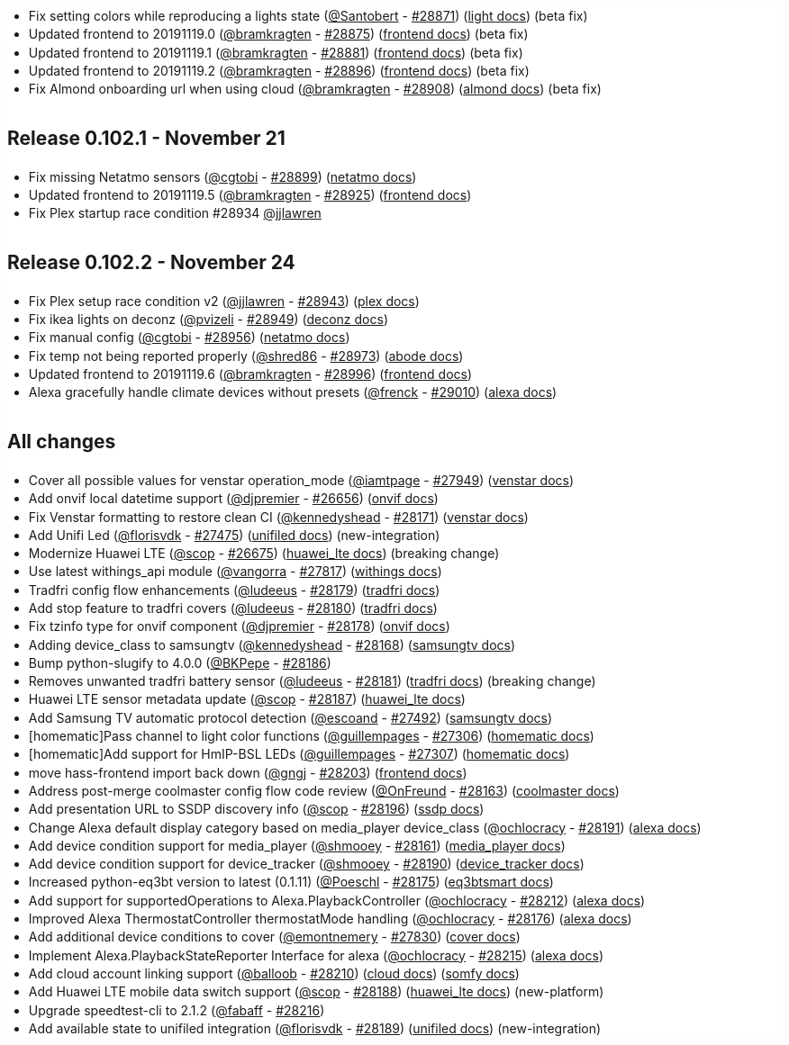 - Fix setting colors while reproducing a lights state ([@Santobert] - [#28871]) ([light docs]) (beta fix)
- Updated frontend to 20191119.0 ([@bramkragten] - [#28875]) ([frontend docs]) (beta fix)
- Updated frontend to 20191119.1 ([@bramkragten] - [#28881]) ([frontend docs]) (beta fix)
- Updated frontend to 20191119.2 ([@bramkragten] - [#28896]) ([frontend docs]) (beta fix)
- Fix Almond onboarding url when using cloud ([@bramkragten] - [#28908]) ([almond docs]) (beta fix)

## Release 0.102.1 - November 21

- Fix missing Netatmo sensors ([@cgtobi] - [#28899]) ([netatmo docs])
- Updated frontend to 20191119.5 ([@bramkragten] - [#28925]) ([frontend docs])
- Fix Plex startup race condition #28934 [@jjlawren]

[#28899]: https://github.com/home-assistant/home-assistant/pull/28899
[#28925]: https://github.com/home-assistant/home-assistant/pull/28925
[@bramkragten]: https://github.com/bramkragten
[@cgtobi]: https://github.com/cgtobi
[frontend docs]: /integrations/frontend/
[netatmo docs]: /integrations/netatmo/

## Release 0.102.2 - November 24

- Fix Plex setup race condition v2 ([@jjlawren] - [#28943]) ([plex docs])
- Fix ikea lights on deconz ([@pvizeli] - [#28949]) ([deconz docs])
- Fix manual config ([@cgtobi] - [#28956]) ([netatmo docs])
- Fix temp not being reported properly ([@shred86] - [#28973]) ([abode docs])
- Updated frontend to 20191119.6 ([@bramkragten] - [#28996]) ([frontend docs])
- Alexa gracefully handle climate devices without presets ([@frenck] - [#29010]) ([alexa docs])

[#28943]: https://github.com/home-assistant/home-assistant/pull/28943
[#28949]: https://github.com/home-assistant/home-assistant/pull/28949
[#28956]: https://github.com/home-assistant/home-assistant/pull/28956
[#28973]: https://github.com/home-assistant/home-assistant/pull/28973
[#28996]: https://github.com/home-assistant/home-assistant/pull/28996
[#29010]: https://github.com/home-assistant/home-assistant/pull/29010
[@bramkragten]: https://github.com/bramkragten
[@cgtobi]: https://github.com/cgtobi
[@frenck]: https://github.com/frenck
[@jjlawren]: https://github.com/jjlawren
[@pvizeli]: https://github.com/pvizeli
[@shred86]: https://github.com/shred86
[abode docs]: /integrations/abode/
[alexa docs]: /integrations/alexa/
[deconz docs]: /integrations/deconz/
[frontend docs]: /integrations/frontend/
[netatmo docs]: /integrations/netatmo/
[plex docs]: /integrations/plex/

## All changes

- Cover all possible values for venstar operation_mode ([@iamtpage] - [#27949]) ([venstar docs])
- Add onvif local datetime support ([@djpremier] - [#26656]) ([onvif docs])
- Fix Venstar formatting to restore clean CI ([@kennedyshead] - [#28171]) ([venstar docs])
- Add Unifi Led ([@florisvdk] - [#27475]) ([unifiled docs]) (new-integration)
- Modernize Huawei LTE ([@scop] - [#26675]) ([huawei_lte docs]) (breaking change)
- Use latest withings_api module ([@vangorra] - [#27817]) ([withings docs])
- Tradfri config flow enhancements ([@ludeeus] - [#28179]) ([tradfri docs])
- Add stop feature to tradfri covers ([@ludeeus] - [#28180]) ([tradfri docs])
- Fix tzinfo type for onvif component ([@djpremier] - [#28178]) ([onvif docs])
- Adding device_class to samsungtv ([@kennedyshead] - [#28168]) ([samsungtv docs])
- Bump python-slugify to 4.0.0 ([@BKPepe] - [#28186])
- Removes unwanted tradfri battery sensor ([@ludeeus] - [#28181]) ([tradfri docs]) (breaking change)
- Huawei LTE sensor metadata update ([@scop] - [#28187]) ([huawei_lte docs])
- Add Samsung TV automatic protocol detection ([@escoand] - [#27492]) ([samsungtv docs])
- [homematic]Pass channel to light color functions ([@guillempages] - [#27306]) ([homematic docs])
- [homematic]Add support for HmIP-BSL LEDs ([@guillempages] - [#27307]) ([homematic docs])
- move hass-frontend import back down ([@gngj] - [#28203]) ([frontend docs])
- Address post-merge coolmaster config flow code review ([@OnFreund] - [#28163]) ([coolmaster docs])
- Add presentation URL to SSDP discovery info ([@scop] - [#28196]) ([ssdp docs])
- Change Alexa default display category based on media_player device_class ([@ochlocracy] - [#28191]) ([alexa docs])
- Add device condition support for media_player ([@shmooey] - [#28161]) ([media_player docs])
- Add device condition support for device_tracker ([@shmooey] - [#28190]) ([device_tracker docs])
- Increased python-eq3bt version to latest (0.1.11) ([@Poeschl] - [#28175]) ([eq3btsmart docs])
- Add support for supportedOperations to Alexa.PlaybackController ([@ochlocracy] - [#28212]) ([alexa docs])
- Improved Alexa ThermostatController thermostatMode handling ([@ochlocracy] - [#28176]) ([alexa docs])
- Add additional device conditions to cover ([@emontnemery] - [#27830]) ([cover docs])
- Implement Alexa.PlaybackStateReporter Interface for alexa ([@ochlocracy] - [#28215]) ([alexa docs])
- Add cloud account linking support ([@balloob] - [#28210]) ([cloud docs]) ([somfy docs])
- Add Huawei LTE mobile data switch support ([@scop] - [#28188]) ([huawei_lte docs]) (new-platform)
- Upgrade speedtest-cli to 2.1.2 ([@fabaff] - [#28216])
- Add available state to unifiled integration ([@florisvdk] - [#28189]) ([unifiled docs]) (new-integration)

[#26563]: https://github.com/home-assistant/home-assistant/pull/26563
[#26656]: https://github.com/home-assistant/home-assistant/pull/26656
[#26675]: https://github.com/home-assistant/home-assistant/pull/26675
[#26692]: https://github.com/home-assistant/home-assistant/pull/26692
[#27111]: https://github.com/home-assistant/home-assistant/pull/27111
[#27237]: https://github.com/home-assistant/home-assistant/pull/27237
[#27296]: https://github.com/home-assistant/home-assistant/pull/27296
[#27306]: https://github.com/home-assistant/home-assistant/pull/27306
[#27307]: https://github.com/home-assistant/home-assistant/pull/27307
[#27324]: https://github.com/home-assistant/home-assistant/pull/27324
[#27366]: https://github.com/home-assistant/home-assistant/pull/27366
[#27475]: https://github.com/home-assistant/home-assistant/pull/27475
[#27492]: https://github.com/home-assistant/home-assistant/pull/27492
[#27517]: https://github.com/home-assistant/home-assistant/pull/27517
[#27538]: https://github.com/home-assistant/home-assistant/pull/27538
[#27541]: https://github.com/home-assistant/home-assistant/pull/27541
[#27548]: https://github.com/home-assistant/home-assistant/pull/27548
[#27566]: https://github.com/home-assistant/home-assistant/pull/27566
[#27712]: https://github.com/home-assistant/home-assistant/pull/27712
[#27735]: https://github.com/home-assistant/home-assistant/pull/27735
[#27761]: https://github.com/home-assistant/home-assistant/pull/27761
[#27763]: https://github.com/home-assistant/home-assistant/pull/27763
[#27765]: https://github.com/home-assistant/home-assistant/pull/27765
[#27773]: https://github.com/home-assistant/home-assistant/pull/27773
[#27775]: https://github.com/home-assistant/home-assistant/pull/27775
[#27796]: https://github.com/home-assistant/home-assistant/pull/27796
[#27817]: https://github.com/home-assistant/home-assistant/pull/27817
[#27830]: https://github.com/home-assistant/home-assistant/pull/27830
[#27860]: https://github.com/home-assistant/home-assistant/pull/27860
[#27941]: https://github.com/home-assistant/home-assistant/pull/27941
[#27949]: https://github.com/home-assistant/home-assistant/pull/27949
[#27970]: https://github.com/home-assistant/home-assistant/pull/27970
[#28049]: https://github.com/home-assistant/home-assistant/pull/28049
[#28063]: https://github.com/home-assistant/home-assistant/pull/28063
[#28142]: https://github.com/home-assistant/home-assistant/pull/28142
[#28161]: https://github.com/home-assistant/home-assistant/pull/28161
[#28163]: https://github.com/home-assistant/home-assistant/pull/28163
[#28168]: https://github.com/home-assistant/home-assistant/pull/28168
[#28171]: https://github.com/home-assistant/home-assistant/pull/28171
[#28175]: https://github.com/home-assistant/home-assistant/pull/28175
[#28176]: https://github.com/home-assistant/home-assistant/pull/28176
[#28178]: https://github.com/home-assistant/home-assistant/pull/28178
[#28179]: https://github.com/home-assistant/home-assistant/pull/28179
[#28180]: https://github.com/home-assistant/home-assistant/pull/28180
[#28181]: https://github.com/home-assistant/home-assistant/pull/28181
[#28182]: https://github.com/home-assistant/home-assistant/pull/28182
[#28186]: https://github.com/home-assistant/home-assistant/pull/28186
[#28187]: https://github.com/home-assistant/home-assistant/pull/28187
[#28188]: https://github.com/home-assistant/home-assistant/pull/28188
[#28189]: https://github.com/home-assistant/home-assistant/pull/28189
[#28190]: https://github.com/home-assistant/home-assistant/pull/28190
[#28191]: https://github.com/home-assistant/home-assistant/pull/28191
[#28196]: https://github.com/home-assistant/home-assistant/pull/28196
[#28201]: https://github.com/home-assistant/home-assistant/pull/28201
[#28203]: https://github.com/home-assistant/home-assistant/pull/28203
[#28204]: https://github.com/home-assistant/home-assistant/pull/28204
[#28207]: https://github.com/home-assistant/home-assistant/pull/28207
[#28210]: https://github.com/home-assistant/home-assistant/pull/28210
[#28212]: https://github.com/home-assistant/home-assistant/pull/28212
[#28214]: https://github.com/home-assistant/home-assistant/pull/28214
[#28215]: https://github.com/home-assistant/home-assistant/pull/28215
[#28216]: https://github.com/home-assistant/home-assistant/pull/28216
[#28217]: https://github.com/home-assistant/home-assistant/pull/28217
[#28220]: https://github.com/home-assistant/home-assistant/pull/28220
[#28225]: https://github.com/home-assistant/home-assistant/pull/28225
[#28228]: https://github.com/home-assistant/home-assistant/pull/28228
[#28230]: https://github.com/home-assistant/home-assistant/pull/28230
[#28231]: https://github.com/home-assistant/home-assistant/pull/28231
[#28234]: https://github.com/home-assistant/home-assistant/pull/28234
[#28236]: https://github.com/home-assistant/home-assistant/pull/28236
[#28237]: https://github.com/home-assistant/home-assistant/pull/28237
[#28238]: https://github.com/home-assistant/home-assistant/pull/28238
[#28240]: https://github.com/home-assistant/home-assistant/pull/28240
[#28247]: https://github.com/home-assistant/home-assistant/pull/28247
[#28248]: https://github.com/home-assistant/home-assistant/pull/28248
[#28250]: https://github.com/home-assistant/home-assistant/pull/28250
[#28252]: https://github.com/home-assistant/home-assistant/pull/28252
[#28257]: https://github.com/home-assistant/home-assistant/pull/28257
[#28258]: https://github.com/home-assistant/home-assistant/pull/28258
[#28260]: https://github.com/home-assistant/home-assistant/pull/28260
[#28261]: https://github.com/home-assistant/home-assistant/pull/28261
[#28262]: https://github.com/home-assistant/home-assistant/pull/28262
[#28269]: https://github.com/home-assistant/home-assistant/pull/28269
[#28270]: https://github.com/home-assistant/home-assistant/pull/28270
[#28271]: https://github.com/home-assistant/home-assistant/pull/28271
[#28273]: https://github.com/home-assistant/home-assistant/pull/28273
[#28277]: https://github.com/home-assistant/home-assistant/pull/28277
[#28278]: https://github.com/home-assistant/home-assistant/pull/28278
[#28282]: https://github.com/home-assistant/home-assistant/pull/28282
[#28285]: https://github.com/home-assistant/home-assistant/pull/28285
[#28286]: https://github.com/home-assistant/home-assistant/pull/28286
[#28287]: https://github.com/home-assistant/home-assistant/pull/28287
[#28288]: https://github.com/home-assistant/home-assistant/pull/28288
[#28291]: https://github.com/home-assistant/home-assistant/pull/28291
[#28293]: https://github.com/home-assistant/home-assistant/pull/28293
[#28299]: https://github.com/home-assistant/home-assistant/pull/28299
[#28300]: https://github.com/home-assistant/home-assistant/pull/28300
[#28301]: https://github.com/home-assistant/home-assistant/pull/28301
[#28304]: https://github.com/home-assistant/home-assistant/pull/28304
[#28305]: https://github.com/home-assistant/home-assistant/pull/28305
[#28310]: https://github.com/home-assistant/home-assistant/pull/28310
[#28311]: https://github.com/home-assistant/home-assistant/pull/28311
[#28312]: https://github.com/home-assistant/home-assistant/pull/28312
[#28313]: https://github.com/home-assistant/home-assistant/pull/28313
[#28322]: https://github.com/home-assistant/home-assistant/pull/28322
[#28324]: https://github.com/home-assistant/home-assistant/pull/28324
[#28330]: https://github.com/home-assistant/home-assistant/pull/28330
[#28338]: https://github.com/home-assistant/home-assistant/pull/28338
[#28339]: https://github.com/home-assistant/home-assistant/pull/28339
[#28349]: https://github.com/home-assistant/home-assistant/pull/28349
[#28352]: https://github.com/home-assistant/home-assistant/pull/28352
[#28362]: https://github.com/home-assistant/home-assistant/pull/28362
[#28369]: https://github.com/home-assistant/home-assistant/pull/28369
[#28382]: https://github.com/home-assistant/home-assistant/pull/28382
[#28385]: https://github.com/home-assistant/home-assistant/pull/28385
[#28401]: https://github.com/home-assistant/home-assistant/pull/28401
[#28403]: https://github.com/home-assistant/home-assistant/pull/28403
[#28407]: https://github.com/home-assistant/home-assistant/pull/28407
[#28413]: https://github.com/home-assistant/home-assistant/pull/28413
[#28417]: https://github.com/home-assistant/home-assistant/pull/28417
[#28421]: https://github.com/home-assistant/home-assistant/pull/28421
[#28422]: https://github.com/home-assistant/home-assistant/pull/28422
[#28423]: https://github.com/home-assistant/home-assistant/pull/28423
[#28424]: https://github.com/home-assistant/home-assistant/pull/28424
[#28428]: https://github.com/home-assistant/home-assistant/pull/28428
[#28429]: https://github.com/home-assistant/home-assistant/pull/28429
[#28434]: https://github.com/home-assistant/home-assistant/pull/28434
[#28438]: https://github.com/home-assistant/home-assistant/pull/28438
[#28442]: https://github.com/home-assistant/home-assistant/pull/28442
[#28445]: https://github.com/home-assistant/home-assistant/pull/28445
[#28449]: https://github.com/home-assistant/home-assistant/pull/28449
[#28452]: https://github.com/home-assistant/home-assistant/pull/28452
[#28458]: https://github.com/home-assistant/home-assistant/pull/28458
[#28463]: https://github.com/home-assistant/home-assistant/pull/28463
[#28465]: https://github.com/home-assistant/home-assistant/pull/28465
[#28468]: https://github.com/home-assistant/home-assistant/pull/28468
[#28470]: https://github.com/home-assistant/home-assistant/pull/28470
[#28478]: https://github.com/home-assistant/home-assistant/pull/28478
[#28487]: https://github.com/home-assistant/home-assistant/pull/28487
[#28488]: https://github.com/home-assistant/home-assistant/pull/28488
[#28490]: https://github.com/home-assistant/home-assistant/pull/28490
[#28503]: https://github.com/home-assistant/home-assistant/pull/28503
[#28506]: https://github.com/home-assistant/home-assistant/pull/28506
[#28507]: https://github.com/home-assistant/home-assistant/pull/28507
[#28509]: https://github.com/home-assistant/home-assistant/pull/28509
[#28511]: https://github.com/home-assistant/home-assistant/pull/28511
[#28512]: https://github.com/home-assistant/home-assistant/pull/28512
[#28514]: https://github.com/home-assistant/home-assistant/pull/28514
[#28517]: https://github.com/home-assistant/home-assistant/pull/28517
[#28520]: https://github.com/home-assistant/home-assistant/pull/28520
[#28525]: https://github.com/home-assistant/home-assistant/pull/28525
[#28527]: https://github.com/home-assistant/home-assistant/pull/28527
[#28529]: https://github.com/home-assistant/home-assistant/pull/28529
[#28533]: https://github.com/home-assistant/home-assistant/pull/28533
[#28535]: https://github.com/home-assistant/home-assistant/pull/28535
[#28536]: https://github.com/home-assistant/home-assistant/pull/28536
[#28538]: https://github.com/home-assistant/home-assistant/pull/28538
[#28542]: https://github.com/home-assistant/home-assistant/pull/28542
[#28544]: https://github.com/home-assistant/home-assistant/pull/28544
[#28545]: https://github.com/home-assistant/home-assistant/pull/28545
[#28547]: https://github.com/home-assistant/home-assistant/pull/28547
[#28548]: https://github.com/home-assistant/home-assistant/pull/28548
[#28549]: https://github.com/home-assistant/home-assistant/pull/28549
[#28550]: https://github.com/home-assistant/home-assistant/pull/28550
[#28551]: https://github.com/home-assistant/home-assistant/pull/28551
[#28552]: https://github.com/home-assistant/home-assistant/pull/28552
[#28553]: https://github.com/home-assistant/home-assistant/pull/28553
[#28554]: https://github.com/home-assistant/home-assistant/pull/28554
[#28570]: https://github.com/home-assistant/home-assistant/pull/28570
[#28574]: https://github.com/home-assistant/home-assistant/pull/28574
[#28578]: https://github.com/home-assistant/home-assistant/pull/28578
[#28582]: https://github.com/home-assistant/home-assistant/pull/28582
[#28584]: https://github.com/home-assistant/home-assistant/pull/28584
[#28591]: https://github.com/home-assistant/home-assistant/pull/28591
[#28594]: https://github.com/home-assistant/home-assistant/pull/28594
[#28597]: https://github.com/home-assistant/home-assistant/pull/28597
[#28599]: https://github.com/home-assistant/home-assistant/pull/28599
[#28600]: https://github.com/home-assistant/home-assistant/pull/28600
[#28603]: https://github.com/home-assistant/home-assistant/pull/28603
[#28605]: https://github.com/home-assistant/home-assistant/pull/28605
[#28606]: https://github.com/home-assistant/home-assistant/pull/28606
[#28608]: https://github.com/home-assistant/home-assistant/pull/28608
[#28612]: https://github.com/home-assistant/home-assistant/pull/28612
[#28618]: https://github.com/home-assistant/home-assistant/pull/28618
[#28620]: https://github.com/home-assistant/home-assistant/pull/28620
[#28621]: https://github.com/home-assistant/home-assistant/pull/28621
[#28625]: https://github.com/home-assistant/home-assistant/pull/28625
[#28632]: https://github.com/home-assistant/home-assistant/pull/28632
[#28636]: https://github.com/home-assistant/home-assistant/pull/28636
[#28638]: https://github.com/home-assistant/home-assistant/pull/28638
[#28644]: https://github.com/home-assistant/home-assistant/pull/28644
[#28651]: https://github.com/home-assistant/home-assistant/pull/28651
[#28658]: https://github.com/home-assistant/home-assistant/pull/28658
[#28663]: https://github.com/home-assistant/home-assistant/pull/28663
[#28664]: https://github.com/home-assistant/home-assistant/pull/28664
[#28667]: https://github.com/home-assistant/home-assistant/pull/28667
[#28674]: https://github.com/home-assistant/home-assistant/pull/28674
[#28679]: https://github.com/home-assistant/home-assistant/pull/28679
[#28681]: https://github.com/home-assistant/home-assistant/pull/28681
[#28682]: https://github.com/home-assistant/home-assistant/pull/28682
[#28688]: https://github.com/home-assistant/home-assistant/pull/28688
[#28692]: https://github.com/home-assistant/home-assistant/pull/28692
[#28694]: https://github.com/home-assistant/home-assistant/pull/28694
[#28707]: https://github.com/home-assistant/home-assistant/pull/28707
[#28708]: https://github.com/home-assistant/home-assistant/pull/28708
[#28709]: https://github.com/home-assistant/home-assistant/pull/28709
[#28710]: https://github.com/home-assistant/home-assistant/pull/28710
[#28711]: https://github.com/home-assistant/home-assistant/pull/28711
[#28713]: https://github.com/home-assistant/home-assistant/pull/28713
[#28717]: https://github.com/home-assistant/home-assistant/pull/28717
[#28723]: https://github.com/home-assistant/home-assistant/pull/28723
[#28725]: https://github.com/home-assistant/home-assistant/pull/28725
[#28729]: https://github.com/home-assistant/home-assistant/pull/28729
[#28733]: https://github.com/home-assistant/home-assistant/pull/28733
[#28737]: https://github.com/home-assistant/home-assistant/pull/28737
[#28746]: https://github.com/home-assistant/home-assistant/pull/28746
[#28750]: https://github.com/home-assistant/home-assistant/pull/28750
[#28754]: https://github.com/home-assistant/home-assistant/pull/28754
[#28766]: https://github.com/home-assistant/home-assistant/pull/28766
[#28768]: https://github.com/home-assistant/home-assistant/pull/28768
[#28770]: https://github.com/home-assistant/home-assistant/pull/28770
[#28778]: https://github.com/home-assistant/home-assistant/pull/28778
[#28782]: https://github.com/home-assistant/home-assistant/pull/28782
[#28794]: https://github.com/home-assistant/home-assistant/pull/28794
[#28797]: https://github.com/home-assistant/home-assistant/pull/28797
[#28802]: https://github.com/home-assistant/home-assistant/pull/28802
[#28814]: https://github.com/home-assistant/home-assistant/pull/28814
[#28822]: https://github.com/home-assistant/home-assistant/pull/28822
[#28828]: https://github.com/home-assistant/home-assistant/pull/28828
[#28829]: https://github.com/home-assistant/home-assistant/pull/28829
[#28852]: https://github.com/home-assistant/home-assistant/pull/28852
[#28871]: https://github.com/home-assistant/home-assistant/pull/28871
[#28875]: https://github.com/home-assistant/home-assistant/pull/28875
[#28881]: https://github.com/home-assistant/home-assistant/pull/28881
[#28896]: https://github.com/home-assistant/home-assistant/pull/28896
[#28908]: https://github.com/home-assistant/home-assistant/pull/28908
[@adminiuga]: https://github.com/Adminiuga
[@anonym-tsk]: https://github.com/Anonym-tsk
[@bkpepe]: https://github.com/BKPepe
[@garyokie]: https://github.com/GaryOkie
[@grodesh]: https://github.com/Grodesh
[@harlemsquirrel]: https://github.com/HarlemSquirrel
[@hexf]: https://github.com/HexF
[@jphutchins]: https://github.com/JPHutchins
[@jefflirion]: https://github.com/JeffLIrion
[@jongilmore]: https://github.com/JonGilmore
[@kane610]: https://github.com/Kane610
[@leocal]: https://github.com/LeoCal
[@mtrab]: https://github.com/MTrab
[@martinhjelmare]: https://github.com/MartinHjelmare
[@misiu]: https://github.com/Misiu
[@onfreund]: https://github.com/OnFreund
[@ottowinter]: https://github.com/OttoWinter
[@pixeljonas]: https://github.com/PixelJonas
[@poeschl]: https://github.com/Poeschl
[@quentame]: https://github.com/Quentame
[@santobert]: https://github.com/Santobert
[@schoonology]: https://github.com/Schoonology
[@shulyaka]: https://github.com/Shulyaka
[@stevenlooman]: https://github.com/StevenLooman
[@sukramj]: https://github.com/SukramJ
[@zironl]: https://github.com/ZiroNL
[@akasma74]: https://github.com/akasma74
[@arigit]: https://github.com/arigit
[@bachya]: https://github.com/bachya
[@balloob]: https://github.com/balloob
[@basnijholt]: https://github.com/basnijholt
[@bbrendon]: https://github.com/bbrendon
[@bendavid]: https://github.com/bendavid
[@bluestripe]: https://github.com/bluestripe
[@bouwew]: https://github.com/bouwew
[@bwarden]: https://github.com/bwarden
[@castaway]: https://github.com/castaway
[@cgarwood]: https://github.com/cgarwood
[@chriscla]: https://github.com/chriscla
[@crazyfx1]: https://github.com/crazyfx1
[@davet2001]: https://github.com/davet2001
[@djpremier]: https://github.com/djpremier
[@dmulcahey]: https://github.com/dmulcahey
[@effelle]: https://github.com/effelle
[@eifinger]: https://github.com/eifinger
[@eliseomartelli]: https://github.com/eliseomartelli
[@elupus]: https://github.com/elupus
[@emontnemery]: https://github.com/emontnemery
[@escoand]: https://github.com/escoand
[@exxamalte]: https://github.com/exxamalte
[@fabaff]: https://github.com/fabaff
[@florisvdk]: https://github.com/florisvdk
[@flz]: https://github.com/flz
[@fredericvl]: https://github.com/fredericvl
[@fredrike]: https://github.com/fredrike
[@fwestenberg]: https://github.com/fwestenberg
[@gerard33]: https://github.com/gerard33
[@gngj]: https://github.com/gngj
[@guillempages]: https://github.com/guillempages
[@h4de5]: https://github.com/h4de5
[@hfurubotten]: https://github.com/hfurubotten
[@iamtpage]: https://github.com/iamtpage
[@jesserockz]: https://github.com/jesserockz
[@jkeljo]: https://github.com/jkeljo
[@karouf]: https://github.com/karouf
[@kennedyshead]: https://github.com/kennedyshead
[@kevineriklee]: https://github.com/kevineriklee
[@kevinkk525]: https://github.com/kevinkk525
[@ktnrg45]: https://github.com/ktnrg45
[@ludeeus]: https://github.com/ludeeus
[@marthoc]: https://github.com/marthoc
[@mezz64]: https://github.com/mezz64
[@mflage]: https://github.com/mflage
[@michaelarnauts]: https://github.com/michaelarnauts
[@michaeldavie]: https://github.com/michaeldavie
[@nkaminski]: https://github.com/nkaminski
[@ochlocracy]: https://github.com/ochlocracy
[@oischinger]: https://github.com/oischinger
[@pattyland]: https://github.com/pattyland
[@persandstrom]: https://github.com/persandstrom
[@peternijssen]: https://github.com/peternijssen
[@rohankapoorcom]: https://github.com/rohankapoorcom
[@rutkai]: https://github.com/rutkai
[@rytilahti]: https://github.com/rytilahti
[@scop]: https://github.com/scop
[@shmooey]: https://github.com/shmooey
[@snowzach]: https://github.com/snowzach
[@soraxas]: https://github.com/soraxas
[@soundstorm]: https://github.com/soundstorm
[@ssenart]: https://github.com/ssenart
[@syssi]: https://github.com/syssi
[@tefinger]: https://github.com/tefinger
[@temeteke]: https://github.com/temeteke
[@thoscut]: https://github.com/thoscut
[@timgates42]: https://github.com/timgates42
[@tlrobinson]: https://github.com/tlrobinson
[@ttroy50]: https://github.com/ttroy50
[@valkjsaaa]: https://github.com/valkjsaaa
[@vangorra]: https://github.com/vangorra
[@yeralin]: https://github.com/yeralin
[@yjajkiew]: https://github.com/yjajkiew
[@zxdavb]: https://github.com/zxdavb
[alarm_control_panel docs]: /integrations/alarm_control_panel/
[almond docs]: /integrations/almond/
[amazon_polly docs]: /integrations/amazon_polly/
[androidtv docs]: /integrations/androidtv/
[asuswrt docs]: /integrations/asuswrt/
[automation docs]: /integrations/automation/
[avea docs]: /integrations/avea/
[aws docs]: /integrations/aws/
[azure_service_bus docs]: /integrations/azure_service_bus/
[bluesound docs]: /integrations/bluesound/
[bmw_connected_drive docs]: /integrations/bmw_connected_drive/
[climate docs]: /integrations/climate/
[cloud docs]: /integrations/cloud/
[comfoconnect docs]: /integrations/comfoconnect/
[config docs]: /integrations/config/
[conversation docs]: /integrations/conversation/
[coolmaster docs]: /integrations/coolmaster/
[cover docs]: /integrations/cover/
[demo docs]: /integrations/demo/
[device_automation docs]: /integrations/device_automation/
[device_tracker docs]: /integrations/device_tracker/
[discogs docs]: /integrations/discogs/
[dlna_dmr docs]: /integrations/dlna_dmr/
[doods docs]: /integrations/doods/
[dyson docs]: /integrations/dyson/
[ecobee docs]: /integrations/ecobee/
[eight_sleep docs]: /integrations/eight_sleep/
[environment_canada docs]: /integrations/environment_canada/
[envirophat docs]: /integrations/envirophat/
[ephember docs]: /integrations/ephember/
[eq3btsmart docs]: /integrations/eq3btsmart/
[esphome docs]: /integrations/esphome/
[fan docs]: /integrations/fan/
[feedreader docs]: /integrations/feedreader/
[flux docs]: /integrations/flux/
[flux_led docs]: /integrations/flux_led/
[folder docs]: /integrations/folder/
[generic_thermostat docs]: /integrations/generic_thermostat/
[geniushub docs]: /integrations/geniushub/
[geonetnz_quakes docs]: /integrations/geonetnz_quakes/
[google_assistant docs]: /integrations/google_assistant/
[greeneye_monitor docs]: /integrations/greeneye_monitor/
[gtt docs]: /integrations/gtt/
[hangouts docs]: /integrations/hangouts/
[hassio docs]: /integrations/hassio/
[here_travel_time docs]: /integrations/here_travel_time/
[homeassistant docs]: /integrations/homeassistant/
[homekit docs]: /integrations/homekit/
[homekit_controller docs]: /integrations/homekit_controller/
[homematic docs]: /integrations/homematic/
[homematicip_cloud docs]: /integrations/homematicip_cloud/
[huawei_lte docs]: /integrations/huawei_lte/
[hue docs]: /integrations/hue/
[iaqualink docs]: /integrations/iaqualink/
[image_processing docs]: /integrations/image_processing/
[imap docs]: /integrations/imap/
[incomfort docs]: /integrations/incomfort/
[iss docs]: /integrations/iss/
[juicenet docs]: /integrations/juicenet/
[keyboard_remote docs]: /integrations/keyboard_remote/
[light docs]: /integrations/light/
[lock docs]: /integrations/lock/
[lutron docs]: /integrations/lutron/
[media_extractor docs]: /integrations/media_extractor/
[media_player docs]: /integrations/media_player/
[mpchc docs]: /integrations/mpchc/
[mqtt docs]: /integrations/mqtt/
[nextbus docs]: /integrations/nextbus/
[nut docs]: /integrations/nut/
[nzbget docs]: /integrations/nzbget/
[onvif docs]: /integrations/onvif/
[openalpr_local docs]: /integrations/openalpr_local/
[owntracks docs]: /integrations/owntracks/
[pcal9535a docs]: /integrations/pcal9535a/
[pioneer docs]: /integrations/pioneer/
[pjlink docs]: /integrations/pjlink/
[plugwise docs]: /integrations/plugwise/
[point docs]: /integrations/point/
[postnl docs]: /integrations/postnl/
[proxy docs]: /integrations/proxy/
[ps4 docs]: /integrations/ps4/
[qrcode docs]: /integrations/qrcode/
[reddit docs]: /integrations/reddit/
[repetier docs]: /integrations/repetier/
[saj docs]: /integrations/saj/
[samsungtv docs]: /integrations/samsungtv/
[shiftr docs]: /integrations/shiftr/
[simplisafe docs]: /integrations/simplisafe/
[snmp docs]: /integrations/snmp/
[somfy docs]: /integrations/somfy/
[ssdp docs]: /integrations/ssdp/
[stt docs]: /integrations/stt/
[swisscom docs]: /integrations/swisscom/
[synology docs]: /integrations/synology/
[systemmonitor docs]: /integrations/systemmonitor/
[tahoma docs]: /integrations/tahoma/
[telegram_bot docs]: /integrations/telegram_bot/
[tfiac docs]: /integrations/tfiac/
[thingspeak docs]: /integrations/thingspeak/
[tile docs]: /integrations/tile/
[tradfri docs]: /integrations/tradfri/
[transmission docs]: /integrations/transmission/
[twitch docs]: /integrations/twitch/
[twitter docs]: /integrations/twitter/
[unifiled docs]: /integrations/unifiled/
[upnp docs]: /integrations/upnp/
[vacuum docs]: /integrations/vacuum/
[venstar docs]: /integrations/venstar/
[verisure docs]: /integrations/verisure/
[vicare docs]: /integrations/vicare/
[vivotek docs]: /integrations/vivotek/
[water_heater docs]: /integrations/water_heater/
[watson_tts docs]: /integrations/watson_tts/
[websocket_api docs]: /integrations/websocket_api/
[withings docs]: /integrations/withings/
[wled docs]: /integrations/wled/
[xiaomi_miio docs]: /integrations/xiaomi_miio/
[yr docs]: /integrations/yr/
[zha docs]: /integrations/zha/
[zoneminder docs]: /integrations/zoneminder/
[zwave docs]: /integrations/zwave/